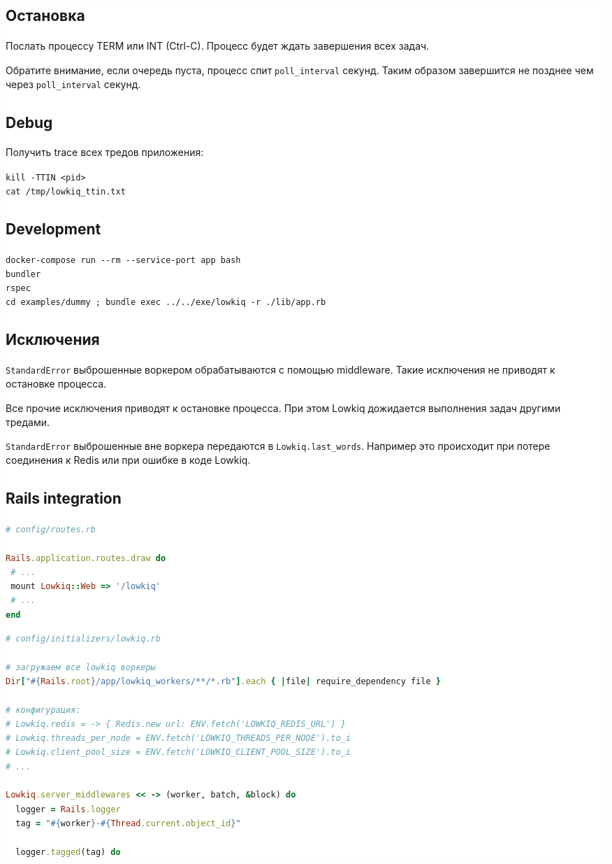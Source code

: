 ## Остановка

Послать процессу TERM или INT (Ctrl-C).
Процесс будет ждать завершения всех задач.

Обратите внимание, если очередь пуста, процесс спит `poll_interval` секунд.
Таким образом завершится не позднее чем через  `poll_interval` секунд.

## Debug

Получить trace всех тредов приложения:

```
kill -TTIN <pid>
cat /tmp/lowkiq_ttin.txt
```

## Development

```
docker-compose run --rm --service-port app bash
bundler
rspec
cd examples/dummy ; bundle exec ../../exe/lowkiq -r ./lib/app.rb
```

## Исключения

`StandardError` выброшенные воркером обрабатываются с помощью middleware.
Такие исключения не приводят к остановке процесса.

Все прочие исключения приводят к остановке процесса.
При этом Lowkiq дожидается выполнения задач другими тредами.

`StandardError` выброшенные вне воркера передаются в `Lowkiq.last_words`.
Например это происходит при потере соединения к Redis или при ошибке в коде Lowkiq.

## Rails integration

```ruby
# config/routes.rb

Rails.application.routes.draw do
 # ...
 mount Lowkiq::Web => '/lowkiq'
 # ...
end
```

```ruby
# config/initializers/lowkiq.rb

# загружаем все lowkiq воркеры
Dir["#{Rails.root}/app/lowkiq_workers/**/*.rb"].each { |file| require_dependency file }

# конфигурация:
# Lowkiq.redis = -> { Redis.new url: ENV.fetch('LOWKIQ_REDIS_URL') }
# Lowkiq.threads_per_node = ENV.fetch('LOWKIQ_THREADS_PER_NODE').to_i
# Lowkiq.client_pool_size = ENV.fetch('LOWKIQ_CLIENT_POOL_SIZE').to_i
# ...

Lowkiq.server_middlewares << -> (worker, batch, &block) do
  logger = Rails.logger
  tag = "#{worker}-#{Thread.current.object_id}"

  logger.tagged(tag) do
```